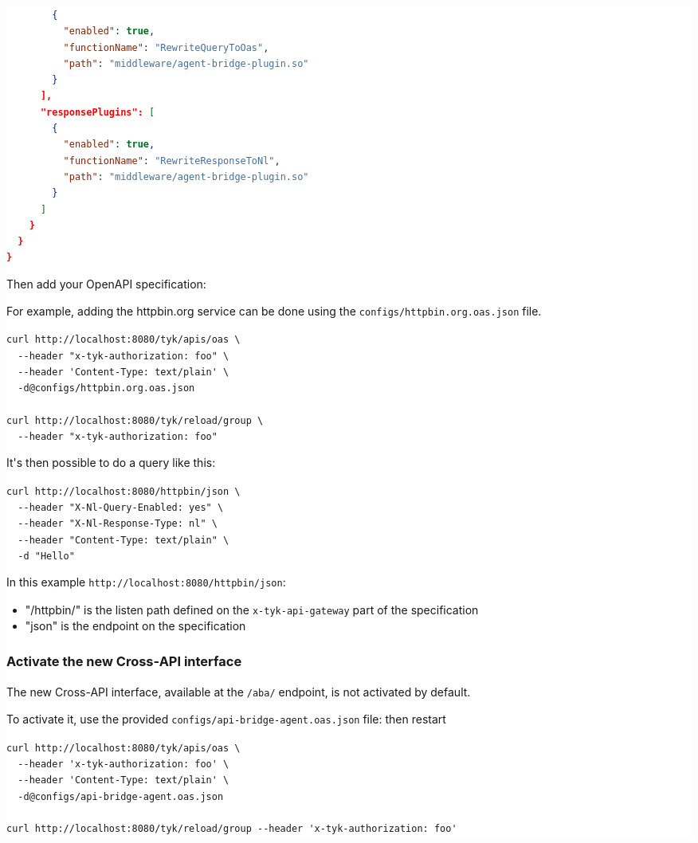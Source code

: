 ```json
        {
          "enabled": true,
          "functionName": "RewriteQueryToOas",
          "path": "middleware/agent-bridge-plugin.so"
        }
      ],
      "responsePlugins": [
        {
          "enabled": true,
          "functionName": "RewriteResponseToNl",
          "path": "middleware/agent-bridge-plugin.so"
        }
      ]
    }
  }
}
```

Then add your OpenAPI specification:

For example, adding the httpbin.org service can be done using the `configs/httpbin.org.oas.json` file.

```shell
curl http://localhost:8080/tyk/apis/oas \
  --header "x-tyk-authorization: foo" \
  --header 'Content-Type: text/plain' \
  -d@configs/httpbin.org.oas.json

curl http://localhost:8080/tyk/reload/group \
  --header "x-tyk-authorization: foo"
```

It's then possible to do a query like this:

```shell
curl http://localhost:8080/httpbin/json \
  --header "X-Nl-Query-Enabled: yes" \
  --header "X-Nl-Response-Type: nl" \
  --header "Content-Type: text/plain" \
  -d "Hello"
```

In this example `http://localhost:8080/httpbin/json`:

- "/httpbin/" is the listen path defined on the `x-tyk-api-gateway` part of the specification
- "json" is the endpoint on the specification

### Activate the new Cross-API interface

The new Cross-API interface, available at the `/aba/` endpoint, is not activated by default.

To activate it, use the provided `configs/api-bridge-agent.oas.json` file:
then restart

```shell
curl http://localhost:8080/tyk/apis/oas \
  --header 'x-tyk-authorization: foo' \
  --header 'Content-Type: text/plain' \
  -d@configs/api-bridge-agent.oas.json

curl http://localhost:8080/tyk/reload/group --header 'x-tyk-authorization: foo'
```
